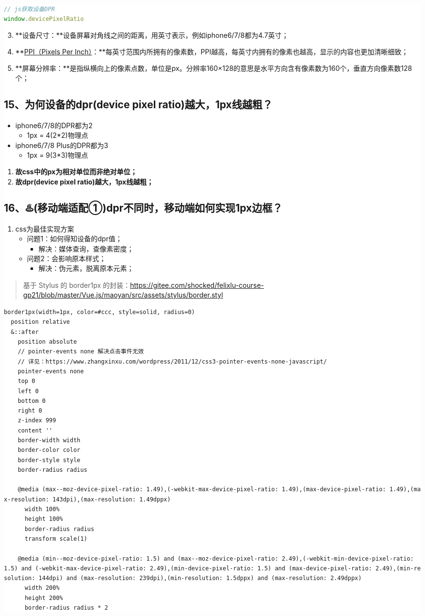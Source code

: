   ```js
   // js获取设备DPR
   window.devicePixelRatio
   ```

3. **设备尺寸：**设备屏幕对角线之间的距离，用英寸表示，例如iphone6/7/8都为4.7英寸；

4. **[PPI（Pixels Per Inch）](https://baike.baidu.com/item/PPI/7922913?fr=aladdin)：**每英寸范围内所拥有的像素数，PPI越高，每英寸内拥有的像素也越高，显示的内容也更加清晰细致；

5. **屏幕分辨率：**是指纵横向上的像素点数，单位是px。分辨率160×128的意思是水平方向含有像素数为160个，垂直方向像素数128个；

## 15、为何设备的dpr(device pixel ratio)越大，1px线越粗？

* iphone6/7/8的DPR都为2
  * 1px = 4(2*2)物理点
* iphone6/7/8 Plus的DPR都为3
  * 1px = 9(3*3)物理点

1. **故css中的px为相对单位而非绝对单位；**
2. **故dpr(device pixel ratio)越大，1px线越粗；**

## 16、♨️(移动端适配①)dpr不同时，移动端如何实现1px边框？

1. css为最佳实现方案
   * 问题1：如何得知设备的dpr值；
     * 解决：媒体查询，查像素密度；
   * 问题2：会影响原本样式；
     * 解决：伪元素，脱离原本元素；

> 基于 Stylus 的 border1px 的封装：https://gitee.com/shocked/felixlu-course-gp21/blob/master/Vue.js/maoyan/src/assets/stylus/border.styl

```stylus
border1px(width=1px, color=#ccc, style=solid, radius=0)
  position relative
  &::after
    position absolute
    // pointer-events none 解决点击事件无效
    // 详见：https://www.zhangxinxu.com/wordpress/2011/12/css3-pointer-events-none-javascript/
    pointer-events none
    top 0
    left 0
    bottom 0
    right 0
    z-index 999
    content ''
    border-width width
    border-color color
    border-style style
    border-radius radius

    @media (max--moz-device-pixel-ratio: 1.49),(-webkit-max-device-pixel-ratio: 1.49),(max-device-pixel-ratio: 1.49),(max-resolution: 143dpi),(max-resolution: 1.49dppx)
      width 100%
      height 100%
      border-radius radius
      transform scale(1)

    @media (min--moz-device-pixel-ratio: 1.5) and (max--moz-device-pixel-ratio: 2.49),(-webkit-min-device-pixel-ratio: 1.5) and (-webkit-max-device-pixel-ratio: 2.49),(min-device-pixel-ratio: 1.5) and (max-device-pixel-ratio: 2.49),(min-resolution: 144dpi) and (max-resolution: 239dpi),(min-resolution: 1.5dppx) and (max-resolution: 2.49dppx)
      width 200%
      height 200%
      border-radius radius * 2
```